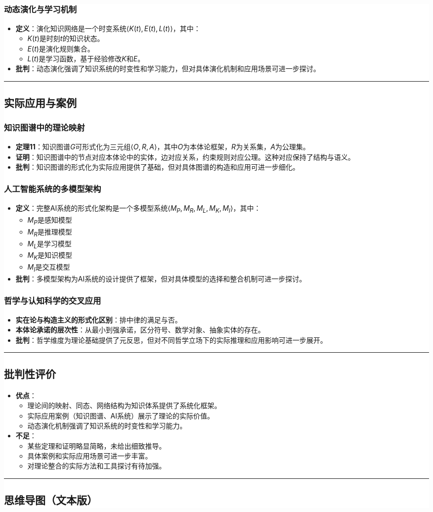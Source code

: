 ### 动态演化与学习机制

- **定义**：演化知识网络是一个时变系统$\langle K(t), E(t), L(t) \rangle$，其中：
  - $K(t)$是时刻$t$的知识状态。
  - $E(t)$是演化规则集合。
  - $L(t)$是学习函数，基于经验修改$K$和$E$。
- **批判**：动态演化强调了知识系统的时变性和学习能力，但对具体演化机制和应用场景可进一步探讨。

---

## 实际应用与案例

### 知识图谱中的理论映射

- **定理11**：知识图谱$G$可形式化为三元组$\langle O, R, A \rangle$，其中$O$为本体论框架，$R$为关系集，$A$为公理集。
- **证明**：知识图谱中的节点对应本体论中的实体，边对应关系，约束规则对应公理。这种对应保持了结构与语义。
- **批判**：知识图谱的形式化为实际应用提供了基础，但对具体图谱的构造和应用可进一步细化。

### 人工智能系统的多模型架构

- **定义**：完整AI系统的形式化架构是一个多模型系统$\langle M_P, M_R, M_L, M_K, M_I \rangle$，其中：
  - $M_P$是感知模型
  - $M_R$是推理模型
  - $M_L$是学习模型
  - $M_K$是知识模型
  - $M_I$是交互模型
- **批判**：多模型架构为AI系统的设计提供了框架，但对具体模型的选择和整合机制可进一步探讨。

### 哲学与认知科学的交叉应用

- **实在论与构造主义的形式化区别**：排中律的满足与否。
- **本体论承诺的层次性**：从最小到强承诺，区分符号、数学对象、抽象实体的存在。
- **批判**：哲学维度为理论基础提供了元反思，但对不同哲学立场下的实际推理和应用影响可进一步展开。

---

## 批判性评价

- **优点**：
  - 理论间的映射、同态、网络结构为知识体系提供了系统化框架。
  - 实际应用案例（知识图谱、AI系统）展示了理论的实际价值。
  - 动态演化机制强调了知识系统的时变性和学习能力。
- **不足**：
  - 某些定理和证明略显简略，未给出细致推导。
  - 具体案例和实际应用场景可进一步丰富。
  - 对理论整合的实际方法和工具探讨有待加强。

---

## 思维导图（文本版）
